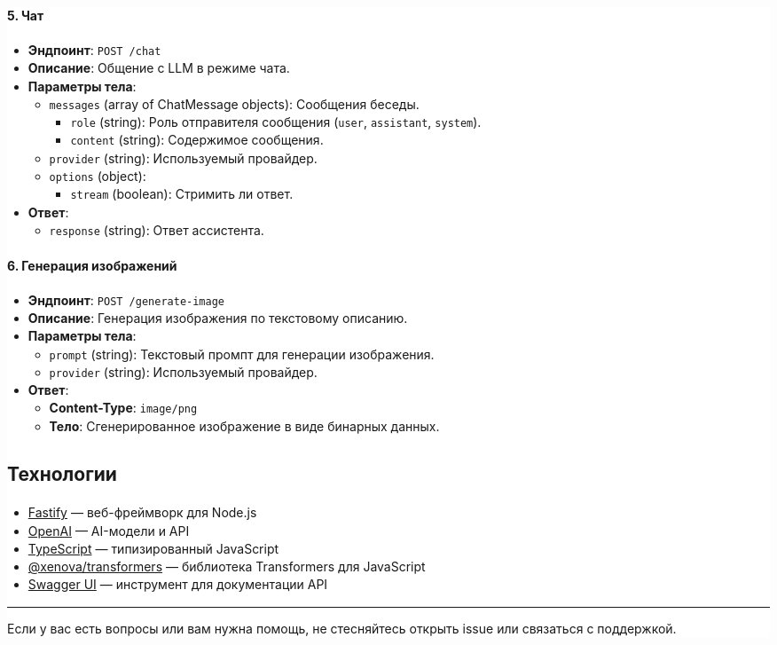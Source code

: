 #### 5. Чат

- **Эндпоинт**: `POST /chat`
- **Описание**: Общение с LLM в режиме чата.
- **Параметры тела**:
    - `messages` (array of ChatMessage objects): Сообщения беседы.
        - `role` (string): Роль отправителя сообщения (`user`, `assistant`, `system`).
        - `content` (string): Содержимое сообщения.
    - `provider` (string): Используемый провайдер.
    - `options` (object):
        - `stream` (boolean): Стримить ли ответ.
- **Ответ**:
    - `response` (string): Ответ ассистента.

#### 6. Генерация изображений

- **Эндпоинт**: `POST /generate-image`
- **Описание**: Генерация изображения по текстовому описанию.
- **Параметры тела**:
    - `prompt` (string): Текстовый промпт для генерации изображения.
    - `provider` (string): Используемый провайдер.
- **Ответ**:
    - **Content-Type**: `image/png`
    - **Тело**: Сгенерированное изображение в виде бинарных данных.



## Технологии

- [Fastify](https://www.fastify.io/) — веб-фреймворк для Node.js
- [OpenAI](https://openai.com/) — AI-модели и API
- [TypeScript](https://www.typescriptlang.org/) — типизированный JavaScript
- [@xenova/transformers](https://www.npmjs.com/package/@xenova/transformers) — библиотека Transformers для JavaScript
- [Swagger UI](https://swagger.io/tools/swagger-ui/) — инструмент для документации API

---

Если у вас есть вопросы или вам нужна помощь, не стесняйтесь открыть issue или связаться с поддержкой.
